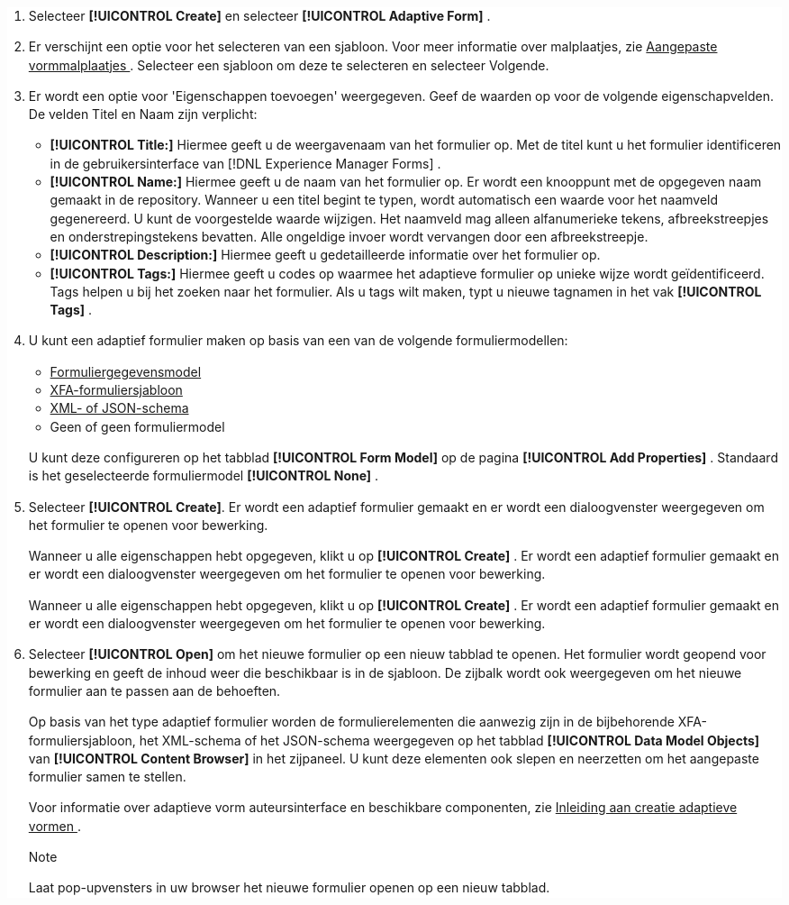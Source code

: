 1. Selecteer **[!UICONTROL Create]** en selecteer **[!UICONTROL Adaptive Form]** .
1. Er verschijnt een optie voor het selecteren van een sjabloon. Voor meer informatie over malplaatjes, zie [ Aangepaste vormmalplaatjes ](creating-adaptive-form.md#p-adaptive-form-templates-p). Selecteer een sjabloon om deze te selecteren en selecteer Volgende.
1. Er wordt een optie voor &#39;Eigenschappen toevoegen&#39; weergegeven. Geef de waarden op voor de volgende eigenschapvelden. De velden Titel en Naam zijn verplicht:

   * **[!UICONTROL Title:]** Hiermee geeft u de weergavenaam van het formulier op. Met de titel kunt u het formulier identificeren in de gebruikersinterface van [!DNL Experience Manager Forms] .
   * **[!UICONTROL Name:]** Hiermee geeft u de naam van het formulier op. Er wordt een knooppunt met de opgegeven naam gemaakt in de repository. Wanneer u een titel begint te typen, wordt automatisch een waarde voor het naamveld gegenereerd. U kunt de voorgestelde waarde wijzigen. Het naamveld mag alleen alfanumerieke tekens, afbreekstreepjes en onderstrepingstekens bevatten. Alle ongeldige invoer wordt vervangen door een afbreekstreepje.
   * **[!UICONTROL Description:]** Hiermee geeft u gedetailleerde informatie over het formulier op.
   * **[!UICONTROL Tags:]** Hiermee geeft u codes op waarmee het adaptieve formulier op unieke wijze wordt geïdentificeerd. Tags helpen u bij het zoeken naar het formulier. Als u tags wilt maken, typt u nieuwe tagnamen in het vak **[!UICONTROL Tags]** .

1. U kunt een adaptief formulier maken op basis van een van de volgende formuliermodellen:

   * [Formuliergegevensmodel](#fdm)
   * [XFA-formuliersjabloon](#create-an-adaptive-form-based-on-an-xfa-form-template)
   * [XML- of JSON-schema](#create-an-adaptive-form-based-on-xml-or-json-schema)
   * Geen of geen formuliermodel

   U kunt deze configureren op het tabblad **[!UICONTROL Form Model]** op de pagina **[!UICONTROL Add Properties]** . Standaard is het geselecteerde formuliermodel **[!UICONTROL None]** .

1. Selecteer **[!UICONTROL Create]**. Er wordt een adaptief formulier gemaakt en er wordt een dialoogvenster weergegeven om het formulier te openen voor bewerking.

   Wanneer u alle eigenschappen hebt opgegeven, klikt u op **[!UICONTROL Create]** . Er wordt een adaptief formulier gemaakt en er wordt een dialoogvenster weergegeven om het formulier te openen voor bewerking.

   Wanneer u alle eigenschappen hebt opgegeven, klikt u op **[!UICONTROL Create]** . Er wordt een adaptief formulier gemaakt en er wordt een dialoogvenster weergegeven om het formulier te openen voor bewerking.

1. Selecteer **[!UICONTROL Open]** om het nieuwe formulier op een nieuw tabblad te openen. Het formulier wordt geopend voor bewerking en geeft de inhoud weer die beschikbaar is in de sjabloon. De zijbalk wordt ook weergegeven om het nieuwe formulier aan te passen aan de behoeften.

   Op basis van het type adaptief formulier worden de formulierelementen die aanwezig zijn in de bijbehorende XFA-formuliersjabloon, het XML-schema of het JSON-schema weergegeven op het tabblad **[!UICONTROL Data Model Objects]** van **[!UICONTROL Content Browser]** in het zijpaneel. U kunt deze elementen ook slepen en neerzetten om het aangepaste formulier samen te stellen.

   Voor informatie over adaptieve vorm auteursinterface en beschikbare componenten, zie [ Inleiding aan creatie adaptieve vormen ](introduction-forms-authoring.md).

   >[!NOTE]
   >
   >Laat pop-upvensters in uw browser het nieuwe formulier openen op een nieuw tabblad.
